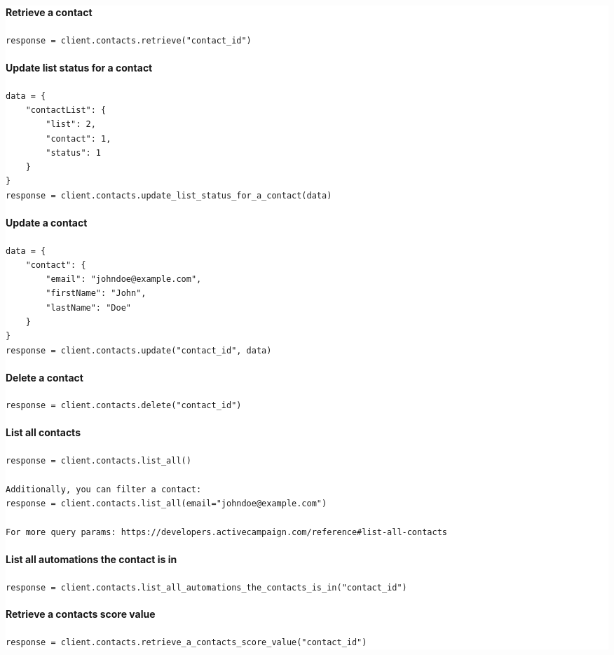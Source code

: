 #### Retrieve a contact
```
response = client.contacts.retrieve("contact_id")
```

#### Update list status for a contact
```
data = {
    "contactList": {
        "list": 2,
        "contact": 1,
        "status": 1
    }
}
response = client.contacts.update_list_status_for_a_contact(data)
```

#### Update a contact
```
data = {
	"contact": {
		"email": "johndoe@example.com",
		"firstName": "John",
		"lastName": "Doe"
	}
}
response = client.contacts.update("contact_id", data)
```

#### Delete a contact
```
response = client.contacts.delete("contact_id")
```

#### List all contacts
```
response = client.contacts.list_all()

Additionally, you can filter a contact:
response = client.contacts.list_all(email="johndoe@example.com")

For more query params: https://developers.activecampaign.com/reference#list-all-contacts
```

#### List all automations the contact is in
```
response = client.contacts.list_all_automations_the_contacts_is_in("contact_id")
```

#### Retrieve a contacts score value
```
response = client.contacts.retrieve_a_contacts_score_value("contact_id")
```
